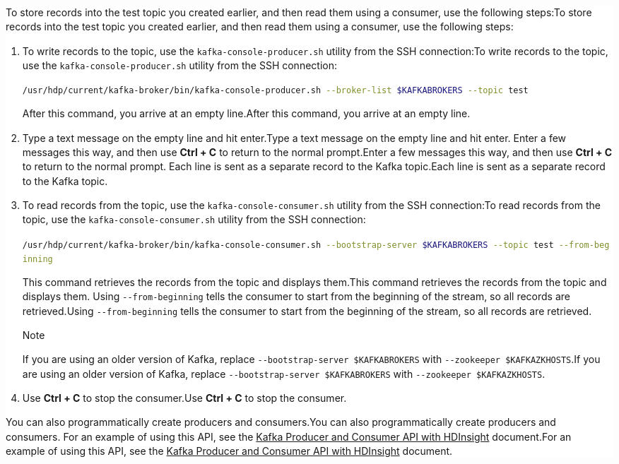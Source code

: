 <span data-ttu-id="1ad3b-210">To store records into the test topic you created earlier, and then read them using a consumer, use the following steps:</span><span class="sxs-lookup"><span data-stu-id="1ad3b-210">To store records into the test topic you created earlier, and then read them using a consumer, use the following steps:</span></span>

1. <span data-ttu-id="1ad3b-211">To write records to the topic, use the `kafka-console-producer.sh` utility from the SSH connection:</span><span class="sxs-lookup"><span data-stu-id="1ad3b-211">To write records to the topic, use the `kafka-console-producer.sh` utility from the SSH connection:</span></span>
   
    ```bash
    /usr/hdp/current/kafka-broker/bin/kafka-console-producer.sh --broker-list $KAFKABROKERS --topic test
    ```
   
    <span data-ttu-id="1ad3b-212">After this command, you arrive at an empty line.</span><span class="sxs-lookup"><span data-stu-id="1ad3b-212">After this command, you arrive at an empty line.</span></span>

2. <span data-ttu-id="1ad3b-213">Type a text message on the empty line and hit enter.</span><span class="sxs-lookup"><span data-stu-id="1ad3b-213">Type a text message on the empty line and hit enter.</span></span> <span data-ttu-id="1ad3b-214">Enter a few messages this way, and then use **Ctrl + C** to return to the normal prompt.</span><span class="sxs-lookup"><span data-stu-id="1ad3b-214">Enter a few messages this way, and then use **Ctrl + C** to return to the normal prompt.</span></span> <span data-ttu-id="1ad3b-215">Each line is sent as a separate record to the Kafka topic.</span><span class="sxs-lookup"><span data-stu-id="1ad3b-215">Each line is sent as a separate record to the Kafka topic.</span></span>

3. <span data-ttu-id="1ad3b-216">To read records from the topic, use the `kafka-console-consumer.sh` utility from the SSH connection:</span><span class="sxs-lookup"><span data-stu-id="1ad3b-216">To read records from the topic, use the `kafka-console-consumer.sh` utility from the SSH connection:</span></span>
   
    ```bash
    /usr/hdp/current/kafka-broker/bin/kafka-console-consumer.sh --bootstrap-server $KAFKABROKERS --topic test --from-beginning
    ```
   
    <span data-ttu-id="1ad3b-217">This command retrieves the records from the topic and displays them.</span><span class="sxs-lookup"><span data-stu-id="1ad3b-217">This command retrieves the records from the topic and displays them.</span></span> <span data-ttu-id="1ad3b-218">Using `--from-beginning` tells the consumer to start from the beginning of the stream, so all records are retrieved.</span><span class="sxs-lookup"><span data-stu-id="1ad3b-218">Using `--from-beginning` tells the consumer to start from the beginning of the stream, so all records are retrieved.</span></span>

    > [!NOTE]
    > <span data-ttu-id="1ad3b-219">If you are using an older version of Kafka, replace `--bootstrap-server $KAFKABROKERS` with `--zookeeper $KAFKAZKHOSTS`.</span><span class="sxs-lookup"><span data-stu-id="1ad3b-219">If you are using an older version of Kafka, replace `--bootstrap-server $KAFKABROKERS` with `--zookeeper $KAFKAZKHOSTS`.</span></span>

4. <span data-ttu-id="1ad3b-220">Use __Ctrl + C__ to stop the consumer.</span><span class="sxs-lookup"><span data-stu-id="1ad3b-220">Use __Ctrl + C__ to stop the consumer.</span></span>

<span data-ttu-id="1ad3b-221">You can also programmatically create producers and consumers.</span><span class="sxs-lookup"><span data-stu-id="1ad3b-221">You can also programmatically create producers and consumers.</span></span> <span data-ttu-id="1ad3b-222">For an example of using this API, see the [Kafka Producer and Consumer API with HDInsight](apache-kafka-producer-consumer-api.md) document.</span><span class="sxs-lookup"><span data-stu-id="1ad3b-222">For an example of using this API, see the [Kafka Producer and Consumer API with HDInsight](apache-kafka-producer-consumer-api.md) document.</span></span>
